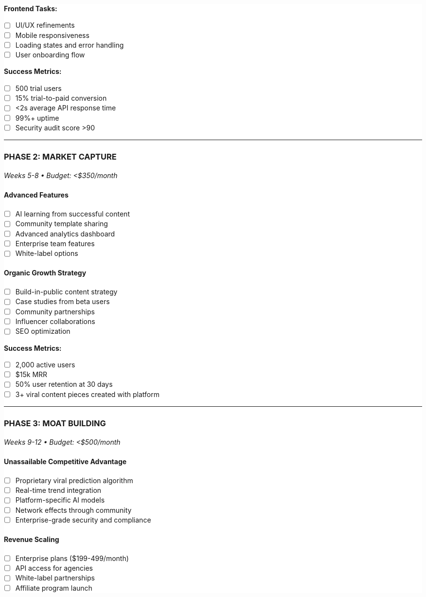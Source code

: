 **Frontend Tasks:**
- [ ] UI/UX refinements
- [ ] Mobile responsiveness
- [ ] Loading states and error handling
- [ ] User onboarding flow

**Success Metrics:**
- [ ] 500 trial users
- [ ] 15% trial-to-paid conversion
- [ ] <2s average API response time
- [ ] 99%+ uptime
- [ ] Security audit score >90

---

### **PHASE 2: MARKET CAPTURE**
*Weeks 5-8 • Budget: <$350/month*

#### **Advanced Features**
- [ ] AI learning from successful content
- [ ] Community template sharing
- [ ] Advanced analytics dashboard
- [ ] Enterprise team features
- [ ] White-label options

#### **Organic Growth Strategy**
- [ ] Build-in-public content strategy
- [ ] Case studies from beta users
- [ ] Community partnerships
- [ ] Influencer collaborations
- [ ] SEO optimization

**Success Metrics:**
- [ ] 2,000 active users
- [ ] $15k MRR
- [ ] 50% user retention at 30 days
- [ ] 3+ viral content pieces created with platform

---

### **PHASE 3: MOAT BUILDING**
*Weeks 9-12 • Budget: <$500/month*

#### **Unassailable Competitive Advantage**
- [ ] Proprietary viral prediction algorithm
- [ ] Real-time trend integration
- [ ] Platform-specific AI models
- [ ] Network effects through community
- [ ] Enterprise-grade security and compliance

#### **Revenue Scaling**
- [ ] Enterprise plans ($199-499/month)
- [ ] API access for agencies
- [ ] White-label partnerships
- [ ] Affiliate program launch
